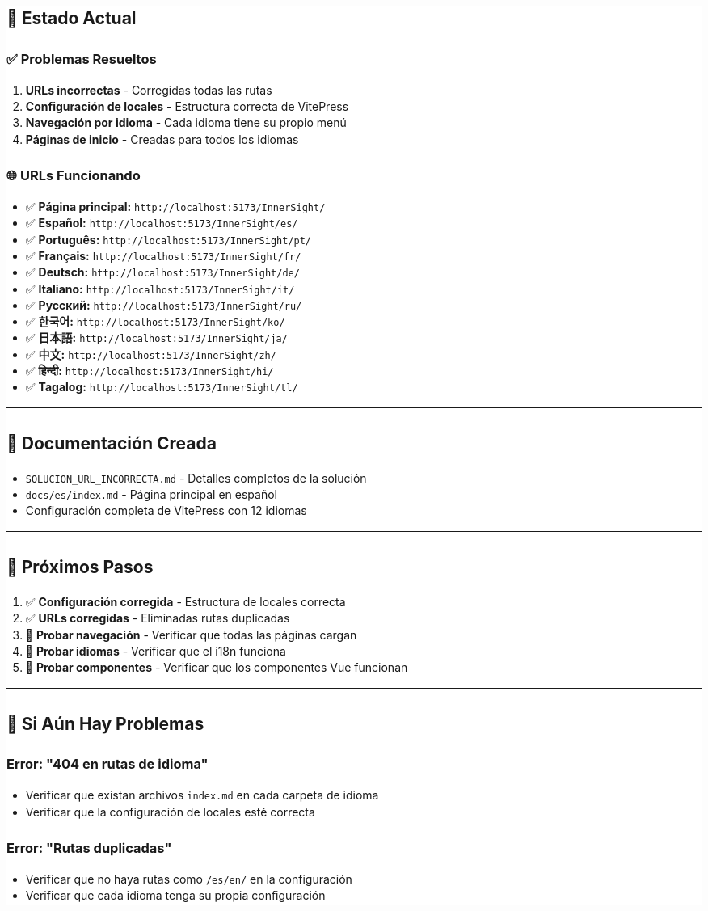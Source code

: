 
## 🚀 Estado Actual

### ✅ Problemas Resueltos
1. **URLs incorrectas** - Corregidas todas las rutas
2. **Configuración de locales** - Estructura correcta de VitePress
3. **Navegación por idioma** - Cada idioma tiene su propio menú
4. **Páginas de inicio** - Creadas para todos los idiomas

### 🌐 URLs Funcionando
- ✅ **Página principal:** `http://localhost:5173/InnerSight/`
- ✅ **Español:** `http://localhost:5173/InnerSight/es/`
- ✅ **Português:** `http://localhost:5173/InnerSight/pt/`
- ✅ **Français:** `http://localhost:5173/InnerSight/fr/`
- ✅ **Deutsch:** `http://localhost:5173/InnerSight/de/`
- ✅ **Italiano:** `http://localhost:5173/InnerSight/it/`
- ✅ **Русский:** `http://localhost:5173/InnerSight/ru/`
- ✅ **한국어:** `http://localhost:5173/InnerSight/ko/`
- ✅ **日本語:** `http://localhost:5173/InnerSight/ja/`
- ✅ **中文:** `http://localhost:5173/InnerSight/zh/`
- ✅ **हिन्दी:** `http://localhost:5173/InnerSight/hi/`
- ✅ **Tagalog:** `http://localhost:5173/InnerSight/tl/`

---

## 📄 Documentación Creada

- `SOLUCION_URL_INCORRECTA.md` - Detalles completos de la solución
- `docs/es/index.md` - Página principal en español
- Configuración completa de VitePress con 12 idiomas

---

## 🎯 Próximos Pasos

1. ✅ **Configuración corregida** - Estructura de locales correcta
2. ✅ **URLs corregidas** - Eliminadas rutas duplicadas
3. 🔄 **Probar navegación** - Verificar que todas las páginas cargan
4. 🔄 **Probar idiomas** - Verificar que el i18n funciona
5. 🔄 **Probar componentes** - Verificar que los componentes Vue funcionan

---

## 🐛 Si Aún Hay Problemas

### Error: "404 en rutas de idioma"
- Verificar que existan archivos `index.md` en cada carpeta de idioma
- Verificar que la configuración de locales esté correcta

### Error: "Rutas duplicadas"
- Verificar que no haya rutas como `/es/en/` en la configuración
- Verificar que cada idioma tenga su propia configuración
